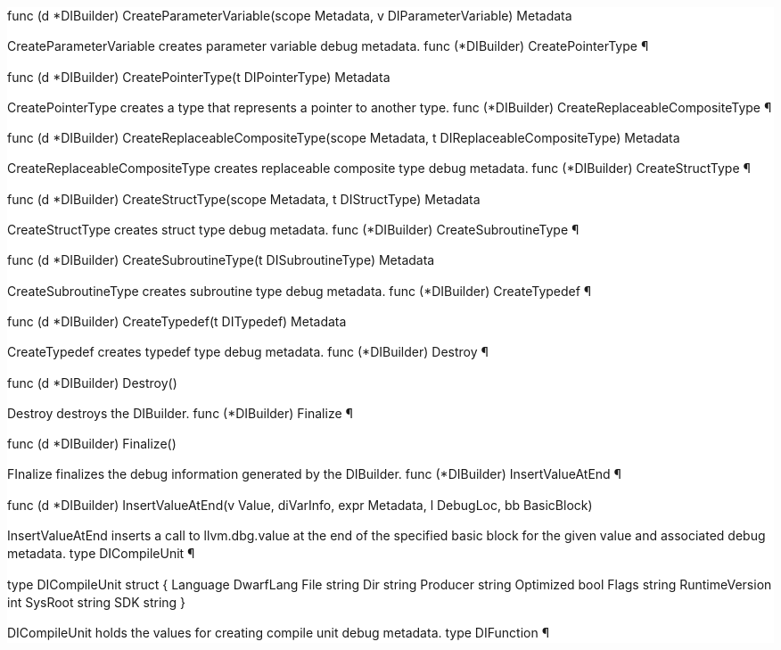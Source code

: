 func (d *DIBuilder) CreateParameterVariable(scope Metadata, v DIParameterVariable) Metadata

CreateParameterVariable creates parameter variable debug metadata.
func (*DIBuilder) CreatePointerType ¶

func (d *DIBuilder) CreatePointerType(t DIPointerType) Metadata

CreatePointerType creates a type that represents a pointer to another type.
func (*DIBuilder) CreateReplaceableCompositeType ¶

func (d *DIBuilder) CreateReplaceableCompositeType(scope Metadata, t DIReplaceableCompositeType) Metadata

CreateReplaceableCompositeType creates replaceable composite type debug metadata.
func (*DIBuilder) CreateStructType ¶

func (d *DIBuilder) CreateStructType(scope Metadata, t DIStructType) Metadata

CreateStructType creates struct type debug metadata.
func (*DIBuilder) CreateSubroutineType ¶

func (d *DIBuilder) CreateSubroutineType(t DISubroutineType) Metadata

CreateSubroutineType creates subroutine type debug metadata.
func (*DIBuilder) CreateTypedef ¶

func (d *DIBuilder) CreateTypedef(t DITypedef) Metadata

CreateTypedef creates typedef type debug metadata.
func (*DIBuilder) Destroy ¶

func (d *DIBuilder) Destroy()

Destroy destroys the DIBuilder.
func (*DIBuilder) Finalize ¶

func (d *DIBuilder) Finalize()

FInalize finalizes the debug information generated by the DIBuilder.
func (*DIBuilder) InsertValueAtEnd ¶

func (d *DIBuilder) InsertValueAtEnd(v Value, diVarInfo, expr Metadata, l DebugLoc, bb BasicBlock)

InsertValueAtEnd inserts a call to llvm.dbg.value at the end of the specified basic block for the given value and associated debug metadata.
type DICompileUnit ¶

type DICompileUnit struct {
	Language       DwarfLang
	File           string
	Dir            string
	Producer       string
	Optimized      bool
	Flags          string
	RuntimeVersion int
	SysRoot        string
	SDK            string
}

DICompileUnit holds the values for creating compile unit debug metadata.
type DIFunction ¶
